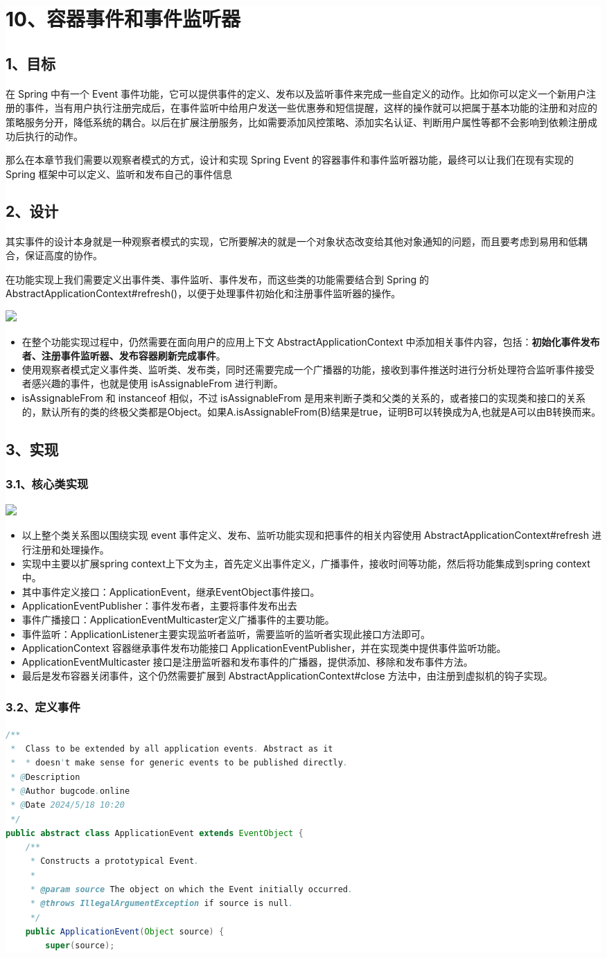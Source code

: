 

# 10、容器事件和事件监听器

## 1、目标

在 Spring 中有一个 Event 事件功能，它可以提供事件的定义、发布以及监听事件来完成一些自定义的动作。比如你可以定义一个新用户注册的事件，当有用户执行注册完成后，在事件监听中给用户发送一些优惠券和短信提醒，这样的操作就可以把属于基本功能的注册和对应的策略服务分开，降低系统的耦合。以后在扩展注册服务，比如需要添加风控策略、添加实名认证、判断用户属性等都不会影响到依赖注册成功后执行的动作。

那么在本章节我们需要以观察者模式的方式，设计和实现 Spring Event 的容器事件和事件监听器功能，最终可以让我们在现有实现的 Spring 框架中可以定义、监听和发布自己的事件信息

## 2、设计

其实事件的设计本身就是一种观察者模式的实现，它所要解决的就是一个对象状态改变给其他对象通知的问题，而且要考虑到易用和低耦合，保证高度的协作。

在功能实现上我们需要定义出事件类、事件监听、事件发布，而这些类的功能需要结合到 Spring 的 AbstractApplicationContext#refresh()，以便于处理事件初始化和注册事件监听器的操作。



![](https://vscodepic.oss-cn-beijing.aliyuncs.com/blog/1717370600081-b60138a3-4376-4e32-b347-2ae97ca761be.png)

+ 在整个功能实现过程中，仍然需要在面向用户的应用上下文 AbstractApplicationContext 中添加相关事件内容，包括：**初始化事件发布者、注册事件监听器、发布容器刷新完成事件**。
+ 使用观察者模式定义事件类、监听类、发布类，同时还需要完成一个广播器的功能，接收到事件推送时进行分析处理符合监听事件接受者感兴趣的事件，也就是使用 isAssignableFrom 进行判断。
+ isAssignableFrom 和 instanceof 相似，不过 isAssignableFrom 是用来判断子类和父类的关系的，或者接口的实现类和接口的关系的，默认所有的类的终极父类都是Object。如果A.isAssignableFrom(B)结果是true，证明B可以转换成为A,也就是A可以由B转换而来。

## 3、实现

### 3.1、核心类实现


![](https://vscodepic.oss-cn-beijing.aliyuncs.com/blog/1717369194337-bd705f47-ba99-4001-bf66-ffd04aa0a3f2.png)

+ 以上整个类关系图以围绕实现 event 事件定义、发布、监听功能实现和把事件的相关内容使用 AbstractApplicationContext#refresh 进行注册和处理操作。
+ 实现中主要以扩展spring context上下文为主，首先定义出事件定义，广播事件，接收时间等功能，然后将功能集成到spring context中。
+ 其中事件定义接口：ApplicationEvent，继承EventObject事件接口。
+ ApplicationEventPublisher：事件发布者，主要将事件发布出去
+ 事件广播接口：ApplicationEventMulticaster定义广播事件的主要功能。
+ 事件监听：ApplicationListener主要实现监听者监听，需要监听的监听者实现此接口方法即可。
+ ApplicationContext 容器继承事件发布功能接口 ApplicationEventPublisher，并在实现类中提供事件监听功能。
+ ApplicationEventMulticaster 接口是注册监听器和发布事件的广播器，提供添加、移除和发布事件方法。
+ 最后是发布容器关闭事件，这个仍然需要扩展到 AbstractApplicationContext#close 方法中，由注册到虚拟机的钩子实现。



### 3.2、定义事件

```java
/**
 *  Class to be extended by all application events. Abstract as it
 *  * doesn't make sense for generic events to be published directly.
 * @Description
 * @Author bugcode.online
 * @Date 2024/5/18 10:20
 */
public abstract class ApplicationEvent extends EventObject {
    /**
     * Constructs a prototypical Event.
     *
     * @param source The object on which the Event initially occurred.
     * @throws IllegalArgumentException if source is null.
     */
    public ApplicationEvent(Object source) {
        super(source);
```